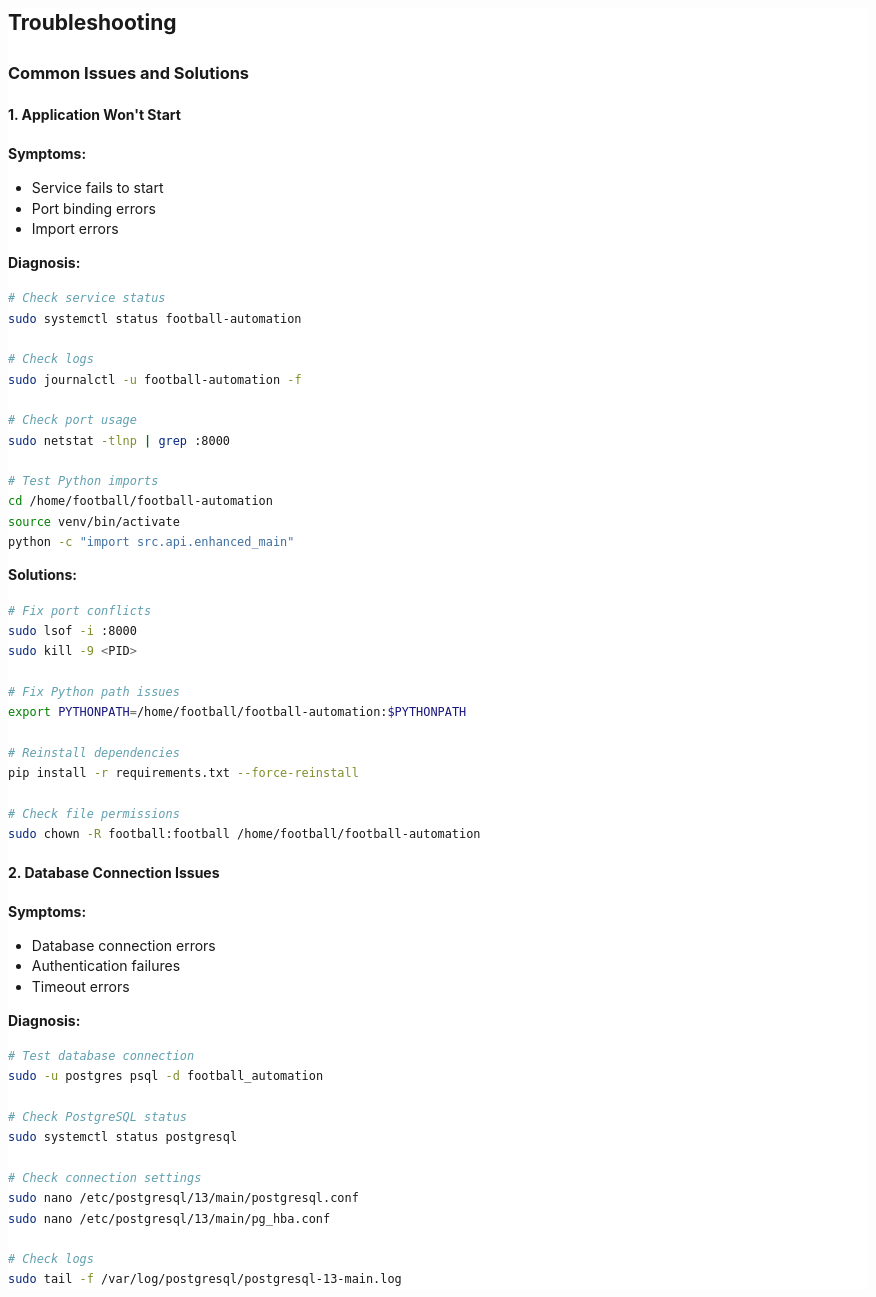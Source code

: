 ## Troubleshooting

### Common Issues and Solutions

#### 1. Application Won't Start

**Symptoms:**
- Service fails to start
- Port binding errors
- Import errors

**Diagnosis:**
```bash
# Check service status
sudo systemctl status football-automation

# Check logs
sudo journalctl -u football-automation -f

# Check port usage
sudo netstat -tlnp | grep :8000

# Test Python imports
cd /home/football/football-automation
source venv/bin/activate
python -c "import src.api.enhanced_main"
```

**Solutions:**
```bash
# Fix port conflicts
sudo lsof -i :8000
sudo kill -9 <PID>

# Fix Python path issues
export PYTHONPATH=/home/football/football-automation:$PYTHONPATH

# Reinstall dependencies
pip install -r requirements.txt --force-reinstall

# Check file permissions
sudo chown -R football:football /home/football/football-automation
```

#### 2. Database Connection Issues

**Symptoms:**
- Database connection errors
- Authentication failures
- Timeout errors

**Diagnosis:**
```bash
# Test database connection
sudo -u postgres psql -d football_automation

# Check PostgreSQL status
sudo systemctl status postgresql

# Check connection settings
sudo nano /etc/postgresql/13/main/postgresql.conf
sudo nano /etc/postgresql/13/main/pg_hba.conf

# Check logs
sudo tail -f /var/log/postgresql/postgresql-13-main.log
```